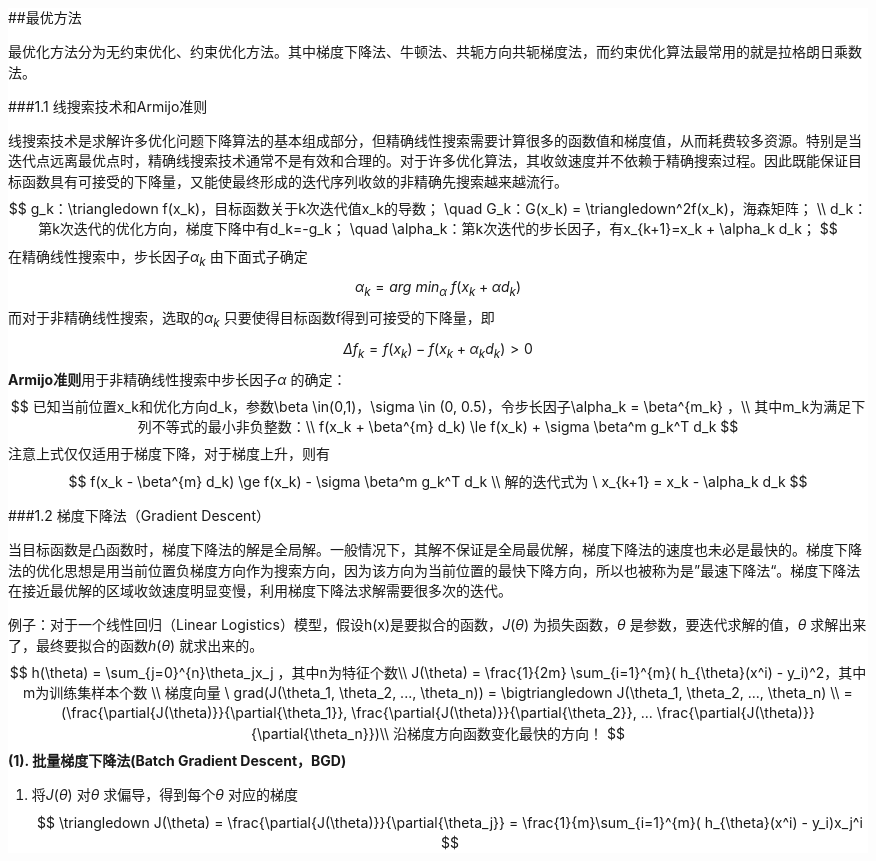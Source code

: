 ##最优方法

最优化方法分为无约束优化、约束优化方法。其中梯度下降法、牛顿法、共轭方向共轭梯度法，而约束优化算法最常用的就是拉格朗日乘数法。

###1.1 线搜索技术和Armijo准则

线搜索技术是求解许多优化问题下降算法的基本组成部分，但精确线性搜索需要计算很多的函数值和梯度值，从而耗费较多资源。特别是当迭代点远离最优点时，精确线搜索技术通常不是有效和合理的。对于许多优化算法，其收敛速度并不依赖于精确搜索过程。因此既能保证目标函数具有可接受的下降量，又能使最终形成的迭代序列收敛的非精确先搜索越来越流行。
$$
g_k：\triangledown f(x_k)，目标函数关于k次迭代值x_k的导数； \quad G_k：G(x_k) = \triangledown^2f(x_k)，海森矩阵； \\
d_k：第k次迭代的优化方向，梯度下降中有d_k=-g_k； \quad \alpha_k：第k次迭代的步长因子，有x_{k+1}=x_k + \alpha_k d_k；
$$
在精确线性搜索中，步长因子$\alpha_k$ 由下面式子确定
$$
\alpha_k = arg \ min_{\alpha} \ f(x_k + \alpha d_k)
$$
而对于非精确线性搜索，选取的$\alpha_k$ 只要使得目标函数f得到可接受的下降量，即
$$
\Delta f_k = f(x_k) - f(x_k + \alpha_k d_k) \gt 0
$$
**Armijo准则**用于非精确线性搜索中步长因子$\alpha$ 的确定：
$$
已知当前位置x_k和优化方向d_k，参数\beta \in(0,1)，\sigma \in (0, 0.5)，令步长因子\alpha_k = \beta^{m_k} ，\\
其中m_k为满足下列不等式的最小非负整数：\\
f(x_k + \beta^{m} d_k) \le f(x_k) + \sigma \beta^m g_k^T d_k
$$
注意上式仅仅适用于梯度下降，对于梯度上升，则有
$$
f(x_k - \beta^{m} d_k) \ge f(x_k) - \sigma \beta^m g_k^T d_k \\
解的迭代式为 \ x_{k+1} = x_k - \alpha_k d_k
$$

###1.2 梯度下降法（Gradient Descent）

当目标函数是凸函数时，梯度下降法的解是全局解。一般情况下，其解不保证是全局最优解，梯度下降法的速度也未必是最快的。梯度下降法的优化思想是用当前位置负梯度方向作为搜索方向，因为该方向为当前位置的最快下降方向，所以也被称为是”最速下降法“。梯度下降法在接近最优解的区域收敛速度明显变慢，利用梯度下降法求解需要很多次的迭代。

例子：对于一个线性回归（Linear Logistics）模型，假设h(x)是要拟合的函数，$J(\theta)$ 为损失函数，$\theta$ 是参数，要迭代求解的值，$\theta$ 求解出来了，最终要拟合的函数$h(\theta)$ 就求出来的。
$$
h(\theta) = \sum_{j=0}^{n}\theta_jx_j ，其中n为特征个数\\
J(\theta) = \frac{1}{2m} \sum_{i=1}^{m}( h_{\theta}(x^i) - y_i)^2，其中m为训练集样本个数 \\
梯度向量 \ grad(J(\theta_1, \theta_2, ..., \theta_n)) = \bigtriangledown J(\theta_1, \theta_2, ..., \theta_n) \\
= (\frac{\partial{J(\theta)}}{\partial{\theta_1}}, \frac{\partial{J(\theta)}}{\partial{\theta_2}}, ... \frac{\partial{J(\theta)}}{\partial{\theta_n}})\\ 
沿梯度方向函数变化最快的方向！
$$
**(1). 批量梯度下降法(Batch Gradient Descent，BGD)**

1. 将$J(\theta)$ 对$\theta$ 求偏导，得到每个$\theta$ 对应的梯度
   $$
   \triangledown J(\theta) = \frac{\partial{J(\theta)}}{\partial{\theta_j}} =  \frac{1}{m}\sum_{i=1}^{m}( h_{\theta}(x^i) - y_i)x_j^i
   $$
